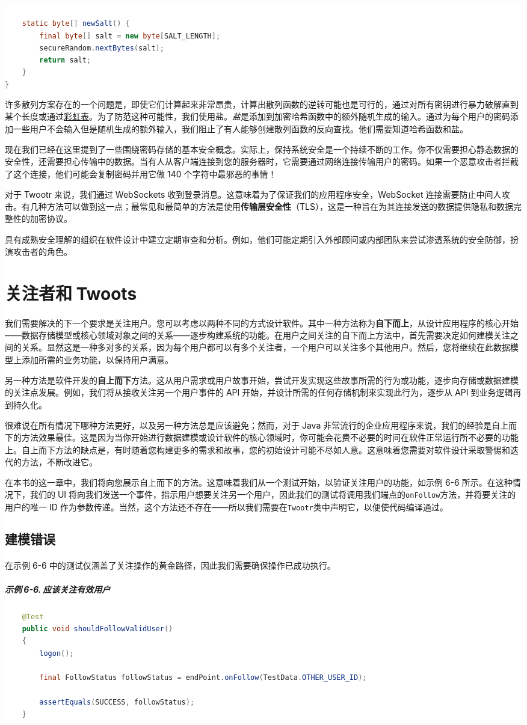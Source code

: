 ```java

    static byte[] newSalt() {
        final byte[] salt = new byte[SALT_LENGTH];
        secureRandom.nextBytes(salt);
        return salt;
    }
}
```

许多散列方案存在的一个问题是，即使它们计算起来非常昂贵，计算出散列函数的逆转可能也是可行的，通过对所有密钥进行暴力破解直到某个长度或通过[彩虹表](https://oreil.ly/0y6Pc)。为了防范这种可能性，我们使用盐。*盐*是添加到加密哈希函数中的额外随机生成的输入。通过为每个用户的密码添加一些用户不会输入但是随机生成的额外输入，我们阻止了有人能够创建散列函数的反向查找。他们需要知道哈希函数和盐。

现在我们已经在这里提到了一些围绕密码存储的基本安全概念。实际上，保持系统安全是一个持续不断的工作。你不仅需要担心静态数据的安全性，还需要担心传输中的数据。当有人从客户端连接到您的服务器时，它需要通过网络连接传输用户的密码。如果一个恶意攻击者拦截了这个连接，他们可能会复制密码并用它做 140 个字符中最邪恶的事情！

对于 Twootr 来说，我们通过 WebSockets 收到登录消息。这意味着为了保证我们的应用程序安全，WebSocket 连接需要防止中间人攻击。有几种方法可以做到这一点；最常见和最简单的方法是使用**传输层安全性**（TLS），这是一种旨在为其连接发送的数据提供隐私和数据完整性的加密协议。

具有成熟安全理解的组织在软件设计中建立定期审查和分析。例如，他们可能定期引入外部顾问或内部团队来尝试渗透系统的安全防御，扮演攻击者的角色。

# **关注者和 Twoots**

我们需要解决的下一个要求是关注用户。您可以考虑以两种不同的方式设计软件。其中一种方法称为**自下而上**，从设计应用程序的核心开始——数据存储模型或核心领域对象之间的关系——逐步构建系统的功能。在用户之间关注的自下而上方法中，首先需要决定如何建模关注之间的关系。显然这是一种多对多的关系，因为每个用户都可以有多个关注者，一个用户可以关注多个其他用户。然后，您将继续在此数据模型上添加所需的业务功能，以保持用户满意。

另一种方法是软件开发的**自上而下**方法。这从用户需求或用户故事开始，尝试开发实现这些故事所需的行为或功能，逐步向存储或数据建模的关注点发展。例如，我们将从接收关注另一个用户事件的 API 开始，并设计所需的任何存储机制来实现此行为，逐步从 API 到业务逻辑再到持久化。

很难说在所有情况下哪种方法更好，以及另一种方法总是应该避免；然而，对于 Java 非常流行的企业应用程序来说，我们的经验是自上而下的方法效果最佳。这是因为当你开始进行数据建模或设计软件的核心领域时，你可能会花费不必要的时间在软件正常运行所不必要的功能上。自上而下方法的缺点是，有时随着您构建更多的需求和故事，您的初始设计可能不尽如人意。这意味着您需要对软件设计采取警惕和迭代的方法，不断改进它。

在本书的这一章中，我们将向您展示自上而下的方法。这意味着我们从一个测试开始，以验证关注用户的功能，如示例 6-6 所示。在这种情况下，我们的 UI 将向我们发送一个事件，指示用户想要关注另一个用户，因此我们的测试将调用我们端点的`onFollow`方法，并将要关注的用户的唯一 ID 作为参数传递。当然，这个方法还不存在——所以我们需要在`Twootr`类中声明它，以便使代码编译通过。

## 建模错误

在示例 6-6 中的测试仅涵盖了关注操作的黄金路径，因此我们需要确保操作已成功执行。

##### 示例 6-6\. 应该关注有效用户

```java
    @Test
    public void shouldFollowValidUser()
    {
        logon();

        final FollowStatus followStatus = endPoint.onFollow(TestData.OTHER_USER_ID);

        assertEquals(SUCCESS, followStatus);
    }
```

